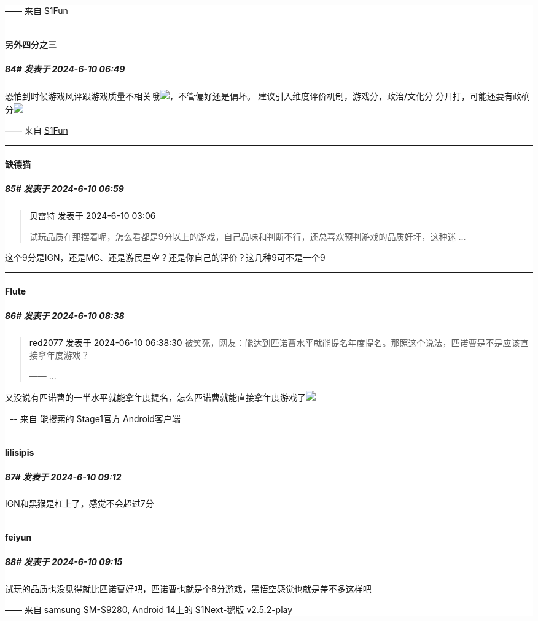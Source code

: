 —— 来自 [S1Fun](https://s1fun.koalcat.com)


*****

####  另外四分之三  
##### 84#       发表于 2024-6-10 06:49

恐怕到时候游戏风评跟游戏质量不相关哦<img src="https://static.saraba1st.com/image/smiley/face2017/019.png" referrerpolicy="no-referrer">，不管偏好还是偏坏。
建议引入维度评价机制，游戏分，政治/文化分 分开打，可能还要有政确分<img src="https://static.saraba1st.com/image/smiley/face2017/233.png" referrerpolicy="no-referrer">

—— 来自 [S1Fun](https://s1fun.koalcat.com)


*****

####  缺德猫  
##### 85#       发表于 2024-6-10 06:59

<blockquote><a href="httphttps://bbs.saraba1st.com/2b/forum.php?mod=redirect&amp;goto=findpost&amp;pid=65177300&amp;ptid=2186861" target="_blank">贝雷特 发表于 2024-6-10 03:06</a>

试玩品质在那摆着呢，怎么看都是9分以上的游戏，自己品味和判断不行，还总喜欢预判游戏的品质好坏，这种迷 ...</blockquote>
这个9分是IGN，还是MC、还是游民星空？还是你自己的评价？这几种9可不是一个9


*****

####  Flute  
##### 86#       发表于 2024-6-10 08:38

<blockquote><a href="httphttps://bbs.saraba1st.com/2b/forum.php?mod=redirect&amp;goto=findpost&amp;pid=65177659&amp;ptid=2186861" target="_blank">red2077 发表于 2024-06-10 06:38:30</a>
被笑死，网友：能达到匹诺曹水平就能提名年度提名。那照这个说法，匹诺曹是不是应该直接拿年度游戏？

—— ...</blockquote>又没说有匹诺曹的一半水平就能拿年度提名，怎么匹诺曹就能直接拿年度游戏了<img src="https://static.saraba1st.com/image/smiley/face2017/067.png" referrerpolicy="no-referrer">

[  -- 来自 能搜索的 Stage1官方 Android客户端](https://www.coolapk.com/apk/140634)


*****

####  lilisipis  
##### 87#       发表于 2024-6-10 09:12

IGN和黑猴是杠上了，感觉不会超过7分

*****

####  feiyun  
##### 88#       发表于 2024-6-10 09:15

试玩的品质也没见得就比匹诺曹好吧，匹诺曹也就是个8分游戏，黑悟空感觉也就是差不多这样吧

—— 来自 samsung SM-S9280, Android 14上的 [S1Next-鹅版](https://github.com/ykrank/S1-Next/releases) v2.5.2-play
